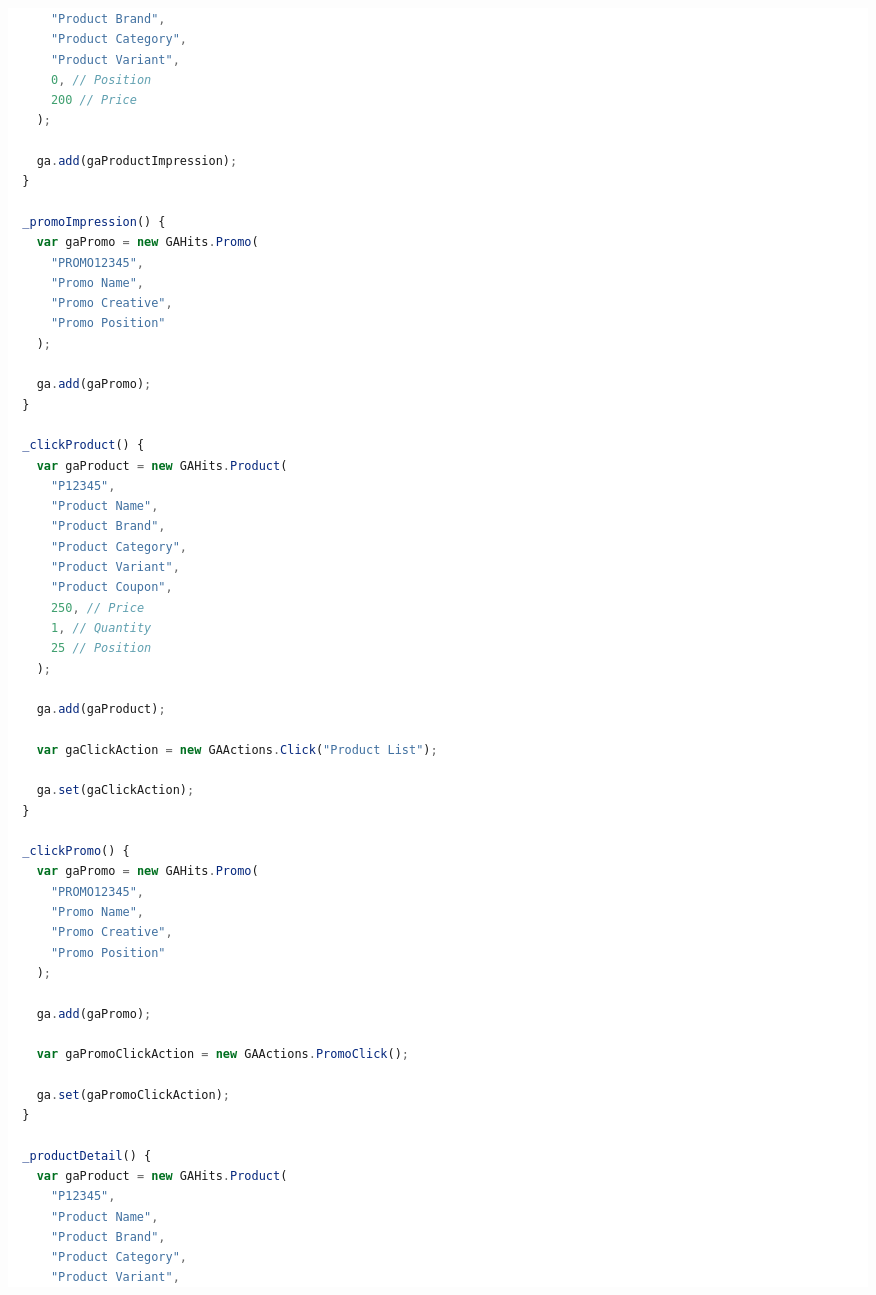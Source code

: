 ```javascript
      "Product Brand",
      "Product Category",
      "Product Variant",
      0, // Position
      200 // Price
    );

    ga.add(gaProductImpression);
  }

  _promoImpression() {
    var gaPromo = new GAHits.Promo(
      "PROMO12345",
      "Promo Name",
      "Promo Creative",
      "Promo Position"
    );

    ga.add(gaPromo);
  }

  _clickProduct() {
    var gaProduct = new GAHits.Product(
      "P12345",
      "Product Name",
      "Product Brand",
      "Product Category",
      "Product Variant",
      "Product Coupon",
      250, // Price
      1, // Quantity
      25 // Position
    );

    ga.add(gaProduct);

    var gaClickAction = new GAActions.Click("Product List");

    ga.set(gaClickAction);
  }

  _clickPromo() {
    var gaPromo = new GAHits.Promo(
      "PROMO12345",
      "Promo Name",
      "Promo Creative",
      "Promo Position"
    );

    ga.add(gaPromo);

    var gaPromoClickAction = new GAActions.PromoClick();

    ga.set(gaPromoClickAction);
  }

  _productDetail() {
    var gaProduct = new GAHits.Product(
      "P12345",
      "Product Name",
      "Product Brand",
      "Product Category",
      "Product Variant",
```